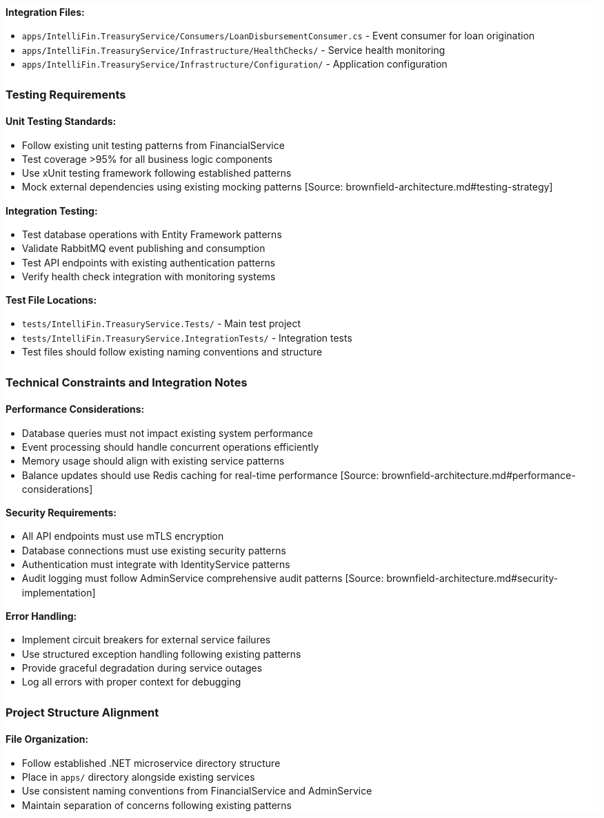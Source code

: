 **Integration Files:**
- `apps/IntelliFin.TreasuryService/Consumers/LoanDisbursementConsumer.cs` - Event consumer for loan origination
- `apps/IntelliFin.TreasuryService/Infrastructure/HealthChecks/` - Service health monitoring
- `apps/IntelliFin.TreasuryService/Infrastructure/Configuration/` - Application configuration

### Testing Requirements

**Unit Testing Standards:**
- Follow existing unit testing patterns from FinancialService
- Test coverage >95% for all business logic components
- Use xUnit testing framework following established patterns
- Mock external dependencies using existing mocking patterns [Source: brownfield-architecture.md#testing-strategy]

**Integration Testing:**
- Test database operations with Entity Framework patterns
- Validate RabbitMQ event publishing and consumption
- Test API endpoints with existing authentication patterns
- Verify health check integration with monitoring systems

**Test File Locations:**
- `tests/IntelliFin.TreasuryService.Tests/` - Main test project
- `tests/IntelliFin.TreasuryService.IntegrationTests/` - Integration tests
- Test files should follow existing naming conventions and structure

### Technical Constraints and Integration Notes

**Performance Considerations:**
- Database queries must not impact existing system performance
- Event processing should handle concurrent operations efficiently
- Memory usage should align with existing service patterns
- Balance updates should use Redis caching for real-time performance [Source: brownfield-architecture.md#performance-considerations]

**Security Requirements:**
- All API endpoints must use mTLS encryption
- Database connections must use existing security patterns
- Authentication must integrate with IdentityService patterns
- Audit logging must follow AdminService comprehensive audit patterns [Source: brownfield-architecture.md#security-implementation]

**Error Handling:**
- Implement circuit breakers for external service failures
- Use structured exception handling following existing patterns
- Provide graceful degradation during service outages
- Log all errors with proper context for debugging

### Project Structure Alignment

**File Organization:**
- Follow established .NET microservice directory structure
- Place in `apps/` directory alongside existing services
- Use consistent naming conventions from FinancialService and AdminService
- Maintain separation of concerns following existing patterns
